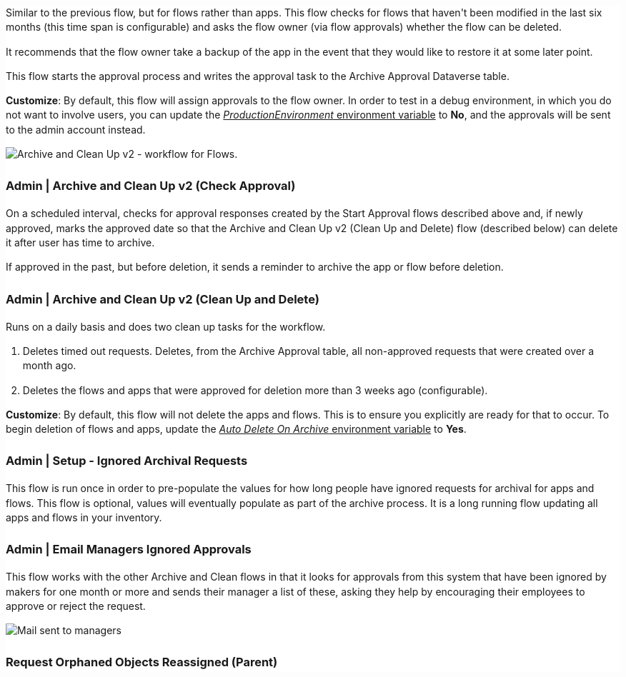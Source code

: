 Similar to the previous flow, but for flows rather than apps. This flow checks for flows that haven't been modified in the last six months (this time span is configurable) and asks the flow owner (via flow approvals) whether the flow can be deleted.

It recommends that the flow owner take a backup of the app in the event that they would like to restore it at some later point.

This flow starts the approval process and writes the approval task to the Archive Approval Dataverse table.

**Customize**: By default, this flow will assign approvals to the flow owner. In order to test in a debug environment, in which you do not want to involve users, you can update the [*ProductionEnvironment* environment variable](setup-governance-components.md#update-environment-variables) to **No**, and the approvals will be sent to the admin account instead.

![Archive and Clean Up v2 - workflow for Flows.](media/archivalFlow-Flows.png)

### Admin \| Archive and Clean Up v2 (Check Approval)

On a scheduled interval, checks for approval responses created by the Start Approval flows described above and, if newly approved, marks the approved date so that the Archive and Clean Up v2 (Clean Up and Delete) flow (described below) can delete it after user has time to archive.

If approved in the past, but before deletion, it sends a reminder to archive the app or flow before deletion.

### Admin \| Archive and Clean Up v2 (Clean Up and Delete)

Runs on a daily basis and does two clean up tasks for the workflow.

1. Deletes timed out requests. Deletes, from the Archive Approval table, all non-approved requests that were created over a month ago.

1. Deletes the flows and apps that were approved for deletion more than 3 weeks ago (configurable).

**Customize**: By default, this flow will not delete the apps and flows. This is to ensure you explicitly are ready for that to occur. To begin deletion of flows and apps, update the [*Auto Delete On Archive* environment variable](setup-governance-components.md#update-environment-variables) to **Yes**.

### Admin \| Setup - Ignored Archival Requests

This flow is run once in order to pre-populate the values for how long people have ignored requests for archival for apps and flows. This flow is optional, values will eventually populate as part of the archive process. It is a long running flow updating all apps and flows in your inventory.

### Admin \| Email Managers Ignored Approvals

This flow works with the other Archive and Clean flows in that it looks for approvals from this system that have been ignored by makers for one month or more and sends their manager a list of these, asking they help by encouraging their employees to approve or reject the request.

![Mail sent to managers](media/ArchiveApps1.png "Mail sent to managers")

### Request Orphaned Objects Reassigned (Parent)
